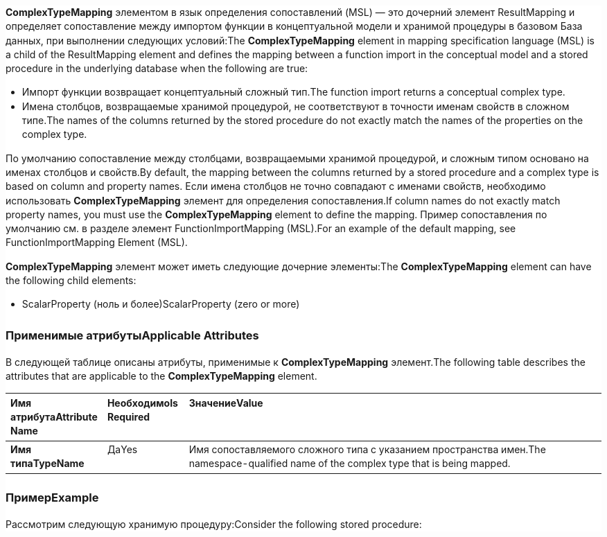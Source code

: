 <span data-ttu-id="0c4da-223">**ComplexTypeMapping** элементом в язык определения сопоставлений (MSL) — это дочерний элемент ResultMapping и определяет сопоставление между импортом функции в концептуальной модели и хранимой процедуры в базовом База данных, при выполнении следующих условий:</span><span class="sxs-lookup"><span data-stu-id="0c4da-223">The **ComplexTypeMapping** element in mapping specification language (MSL) is a child of the ResultMapping element and defines the mapping between a function import in the conceptual model and a stored procedure in the underlying database when the following are true:</span></span>

-   <span data-ttu-id="0c4da-224">Импорт функции возвращает концептуальный сложный тип.</span><span class="sxs-lookup"><span data-stu-id="0c4da-224">The function import returns a conceptual complex type.</span></span>
-   <span data-ttu-id="0c4da-225">Имена столбцов, возвращаемые хранимой процедурой, не соответствуют в точности именам свойств в сложном типе.</span><span class="sxs-lookup"><span data-stu-id="0c4da-225">The names of the columns returned by the stored procedure do not exactly match the names of the properties on the complex type.</span></span>

<span data-ttu-id="0c4da-226">По умолчанию сопоставление между столбцами, возвращаемыми хранимой процедурой, и сложным типом основано на именах столбцов и свойств.</span><span class="sxs-lookup"><span data-stu-id="0c4da-226">By default, the mapping between the columns returned by a stored procedure and a complex type is based on column and property names.</span></span> <span data-ttu-id="0c4da-227">Если имена столбцов не точно совпадают с именами свойств, необходимо использовать **ComplexTypeMapping** элемент для определения сопоставления.</span><span class="sxs-lookup"><span data-stu-id="0c4da-227">If column names do not exactly match property names, you must use the **ComplexTypeMapping** element to define the mapping.</span></span> <span data-ttu-id="0c4da-228">Пример сопоставления по умолчанию см. в разделе элемент FunctionImportMapping (MSL).</span><span class="sxs-lookup"><span data-stu-id="0c4da-228">For an example of the default mapping, see FunctionImportMapping Element (MSL).</span></span>

<span data-ttu-id="0c4da-229">**ComplexTypeMapping** элемент может иметь следующие дочерние элементы:</span><span class="sxs-lookup"><span data-stu-id="0c4da-229">The **ComplexTypeMapping** element can have the following child elements:</span></span>

-   <span data-ttu-id="0c4da-230">ScalarProperty (ноль и более)</span><span class="sxs-lookup"><span data-stu-id="0c4da-230">ScalarProperty (zero or more)</span></span>

### <a name="applicable-attributes"></a><span data-ttu-id="0c4da-231">Применимые атрибуты</span><span class="sxs-lookup"><span data-stu-id="0c4da-231">Applicable Attributes</span></span>

<span data-ttu-id="0c4da-232">В следующей таблице описаны атрибуты, применимые к **ComplexTypeMapping** элемент.</span><span class="sxs-lookup"><span data-stu-id="0c4da-232">The following table describes the attributes that are applicable to the **ComplexTypeMapping** element.</span></span>

| <span data-ttu-id="0c4da-233">Имя атрибута</span><span class="sxs-lookup"><span data-stu-id="0c4da-233">Attribute Name</span></span> | <span data-ttu-id="0c4da-234">Необходимо</span><span class="sxs-lookup"><span data-stu-id="0c4da-234">Is Required</span></span> | <span data-ttu-id="0c4da-235">Значение</span><span class="sxs-lookup"><span data-stu-id="0c4da-235">Value</span></span>                                                                  |
|:---------------|:------------|:-----------------------------------------------------------------------|
| <span data-ttu-id="0c4da-236">**Имя типа**</span><span class="sxs-lookup"><span data-stu-id="0c4da-236">**TypeName**</span></span>   | <span data-ttu-id="0c4da-237">Да</span><span class="sxs-lookup"><span data-stu-id="0c4da-237">Yes</span></span>         | <span data-ttu-id="0c4da-238">Имя сопоставляемого сложного типа с указанием пространства имен.</span><span class="sxs-lookup"><span data-stu-id="0c4da-238">The namespace-qualified name of the complex type that is being mapped.</span></span> |

### <a name="example"></a><span data-ttu-id="0c4da-239">Пример</span><span class="sxs-lookup"><span data-stu-id="0c4da-239">Example</span></span>

<span data-ttu-id="0c4da-240">Рассмотрим следующую хранимую процедуру:</span><span class="sxs-lookup"><span data-stu-id="0c4da-240">Consider the following stored procedure:</span></span>
